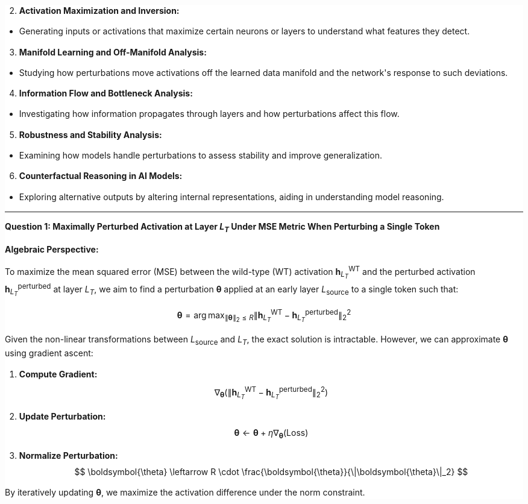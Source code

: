 2. **Activation Maximization and Inversion:**
- Generating inputs or activations that maximize certain neurons or layers to understand what features they detect.

3. **Manifold Learning and Off-Manifold Analysis:**
- Studying how perturbations move activations off the learned data manifold and the network's response to such deviations.

4. **Information Flow and Bottleneck Analysis:**
- Investigating how information propagates through layers and how perturbations affect this flow.

5. **Robustness and Stability Analysis:**
- Examining how models handle perturbations to assess stability and improve generalization.

6. **Counterfactual Reasoning in AI Models:**
- Exploring alternative outputs by altering internal representations, aiding in understanding model reasoning.

---

**Question 1: Maximally Perturbed Activation at Layer $L_T$ Under MSE Metric When Perturbing a Single Token**

**Algebraic Perspective:**

To maximize the mean squared error (MSE) between the wild-type (WT) activation $\mathbf{h}_{L_T}^{\text{WT}}$ and the perturbed activation $\mathbf{h}_{L_T}^{\text{perturbed}}$ at layer $L_T$, we aim to find a perturbation $\boldsymbol{\theta}$ applied at an early layer $L_{\text{source}}$ to a single token such that:

$$
\boldsymbol{\theta} = \arg\max_{\|\boldsymbol{\theta}\|_2 \leq R} \| \mathbf{h}_{L_T}^{\text{WT}} - \mathbf{h}_{L_T}^{\text{perturbed}} \|_2^2
$$

Given the non-linear transformations between $L_{\text{source}}$ and $L_T$, the exact solution is intractable. However, we can approximate $\boldsymbol{\theta}$ using gradient ascent:

1. **Compute Gradient:**
   $$
   \nabla_{\boldsymbol{\theta}} \left( \| \mathbf{h}_{L_T}^{\text{WT}} - \mathbf{h}_{L_T}^{\text{perturbed}} \|_2^2 \right)
   $$

2. **Update Perturbation:**
   $$
   \boldsymbol{\theta} \leftarrow \boldsymbol{\theta} + \eta \nabla_{\boldsymbol{\theta}} (\text{Loss})
   $$

3. **Normalize Perturbation:**
   $$
   \boldsymbol{\theta} \leftarrow R \cdot \frac{\boldsymbol{\theta}}{\|\boldsymbol{\theta}\|_2}
   $$

By iteratively updating $\boldsymbol{\theta}$, we maximize the activation difference under the norm constraint.
